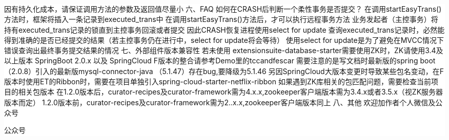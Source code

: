 因有持久化成本，请保证调用方法的参数及返回值尽量小
六、FAQ
如何在CRASH后判断一个柔性事务是否提交？
在调用startEasyTrans()方法时，框架将插入一条记录到executed_trans中
在调用startEasyTrans()方法后，才可以执行远程事务方法
业务发起者（主控事务）将持有executed_trans记录的锁直到主控事务回滚或者提交
因此CRASH恢复进程使用select for update 查询executed_trans记录时，必然能得到准确的是否已经提交的结果（若主控事务仍在进行中，select for update将会等待）
使用select for update是为了避免在MVCC情况下错误查询出最终事务提交结果的情况
七、外部组件版本兼容性
若未使用 extensionsuite-database-starter需要使用ZK时，ZK请使用3.4及以上版本
SpringBoot 2.0.x 以及 SpringCloud F版本的整合请参考Demo里的tccandfescar
需要注意的是写文档时最新版的spring boot（2.0.8）引入的最新版mysql-connector-java （5.1.47）存在bug,要降级为5.1.46
另因SpringCloud大版本变更时导致某些包名变动，在F版本时使用ET的Ribbon时，需要在项目单独引入spring-cloud-starter-netflix-ribbon
如果遇到ZK库相关的包匹配问题，需要检查当前项目的相关包版本
在1.2.0版本后，curator-recipes及curator-framework需为4.x.x,zookeeper客户端版本需为3.4.x或者3.5.x（视ZK服务器版本而定）
1.2.0版本前，curator-recipes及curator-framework需为2..x.x,zookeeper客户端版本同上
八、其他
欢迎加作者个人微信及公众号

公众号
	
